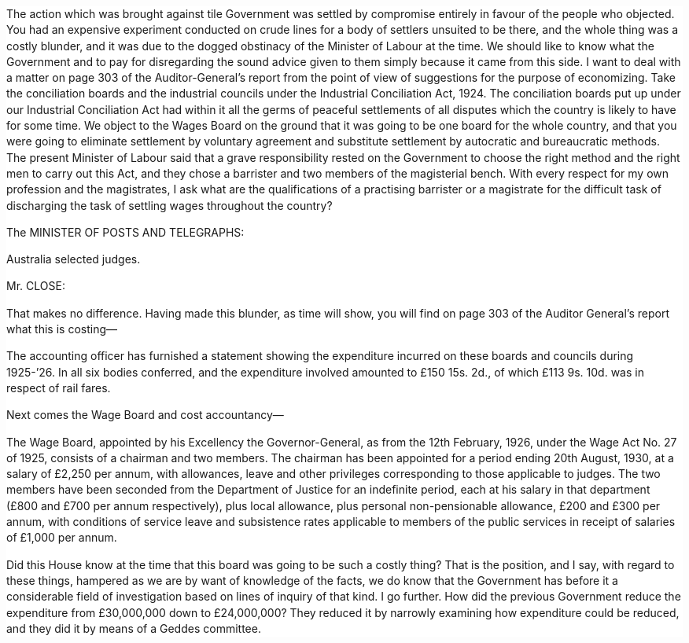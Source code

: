 <p>The action which was brought against tile Government was settled by compromise entirely in favour of the people who objected. You had an expensive experiment conducted on crude lines for a body of settlers unsuited to be there, and the whole thing was a costly blunder, and it was due to the dogged obstinacy of the Minister of Labour at the time. We should like to know what the Government and to pay for disregarding the sound advice given to them <span class="col_2455-2456" refersTo="page_1299"/>simply because it came from this side. I want to deal with a matter on page 303 of the Auditor-General&#x2019;s report from the point of view of suggestions for the purpose of economizing. Take the conciliation boards and the industrial councils under the Industrial Conciliation Act, 1924. The conciliation boards put up under our Industrial Conciliation Act had within it all the germs of peaceful settlements of all disputes which the country is likely to have for some time. We object to the Wages Board on the ground that it was going to be one board for the whole country, and that you were going to eliminate settlement by voluntary agreement and substitute settlement by autocratic and bureaucratic methods. The present Minister of Labour said that a grave responsibility rested on the Government to choose the right method and the right men to carry out this Act, and they chose a barrister and two members of the magisterial bench. With every respect for my own profession and the magistrates, I ask what are the qualifications of a practising barrister or a magistrate for the difficult task of discharging the task of settling wages throughout the country?</p>

</speech>

<speech by="#minister_of_posts_and_telegraphs">

<from>The <person refersTo="hansard_za">MINISTER OF POSTS AND TELEGRAPHS</person>:</from>

<p>Australia selected judges.</p>

</speech>

<speech by="#close">

<from>Mr. <person refersTo="hansard_za">CLOSE</person>:</from>

<p>That makes no difference. Having made this blunder, as time will show, you will find on page 303 of the Auditor General&#x2019;s report what this is costing&#x2014;</p>

<block name="quote">The accounting officer has furnished a statement showing the expenditure incurred on these boards and councils during 1925-&#x2019;26. In all six bodies conferred, and the expenditure involved amounted to £150 15s. 2d., of which £113 9s. 10d. was in respect of rail fares.</block>

<p>Next comes the Wage Board and cost accountancy&#x2014;</p>

<block name="quote">The Wage Board, appointed by his Excellency the Governor-General, as from the 12th February, 1926, under the Wage Act No. 27 of 1925, consists of a chairman and two members. The chairman has been appointed for a period ending 20th August, 1930, at a salary of £2,250 per annum, with allowances, leave and other privileges corresponding to those applicable to judges. The two members have been seconded from the Department of Justice for an indefinite period, each at his salary in that department (£800 and £700 per annum respectively), plus local allowance, plus personal non-pensionable allowance, £200 and £300 per annum, with conditions of service leave and subsistence rates applicable to members of the public services in receipt of salaries of £1,000 per annum.</block>

<p>Did this House know at the time that this board was going to be such a costly thing? That is the position, and I say, with regard to these things, hampered as we are by want of knowledge of the facts, we do know that the Government has before it a considerable field of investigation based on lines of inquiry of that kind. I go further. How did the previous Government reduce the expenditure from £30,000,000 down to £24,000,000? They reduced it by narrowly examining how expenditure could be reduced, and they did it by means of a Geddes committee.</p>
